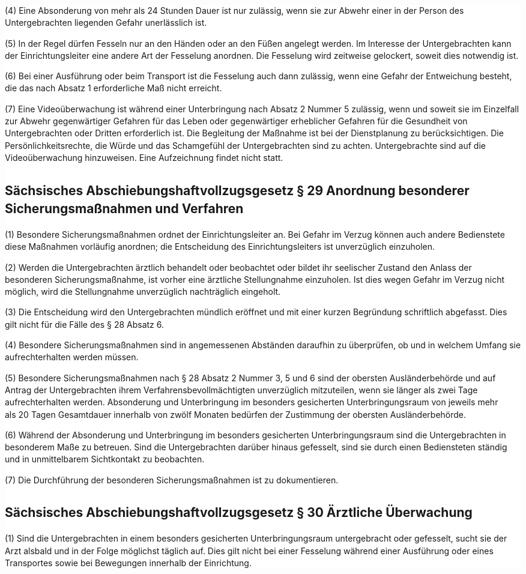 (4) Eine Absonderung von mehr als 24 Stunden Dauer ist nur zulässig, wenn sie zur Abwehr einer in der Person des Untergebrachten liegenden Gefahr unerlässlich ist.

(5) In der Regel dürfen Fesseln nur an den Händen oder an den Füßen angelegt werden. Im Interesse der Untergebrachten kann der Einrichtungsleiter eine andere Art der Fesselung anordnen. Die Fesselung wird zeitweise gelockert, soweit dies notwendig ist.

(6) Bei einer Ausführung oder beim Transport ist die Fesselung auch dann zulässig, wenn eine Gefahr der Entweichung besteht, die das nach Absatz 1 erforderliche Maß nicht erreicht.

(7) Eine Videoüberwachung ist während einer Unterbringung nach Absatz 2 Nummer 5 zulässig, wenn und soweit sie im Einzelfall zur Abwehr gegenwärtiger Gefahren für das Leben oder gegenwärtiger erheblicher Gefahren für die Gesundheit von Untergebrachten oder Dritten erforderlich ist. Die Begleitung der Maßnahme ist bei der Dienstplanung zu berücksichtigen. Die Persönlichkeitsrechte, die Würde und das Schamgefühl der Untergebrachten sind zu achten. Untergebrachte sind auf die Videoüberwachung hinzuweisen. Eine Aufzeichnung findet nicht statt.


## Sächsisches Abschiebungshaftvollzugsgesetz § 29 Anordnung besonderer Sicherungsmaßnahmen und Verfahren

(1) Besondere Sicherungsmaßnahmen ordnet der Einrichtungsleiter an. Bei Gefahr im Verzug können auch andere Bedienstete diese Maßnahmen vorläufig anordnen; die Entscheidung des Einrichtungsleiters ist unverzüglich einzuholen.

(2) Werden die Untergebrachten ärztlich behandelt oder beobachtet oder bildet ihr seelischer Zustand den Anlass der besonderen Sicherungsmaßnahme, ist vorher eine ärztliche Stellungnahme einzuholen. Ist dies wegen Gefahr im Verzug nicht möglich, wird die Stellungnahme unverzüglich nachträglich eingeholt.

(3) Die Entscheidung wird den Untergebrachten mündlich eröffnet und mit einer kurzen Begründung schriftlich abgefasst. Dies gilt nicht für die Fälle des § 28 Absatz 6.

(4) Besondere Sicherungsmaßnahmen sind in angemessenen Abständen daraufhin zu überprüfen, ob und in welchem Umfang sie aufrechterhalten werden müssen.

(5) Besondere Sicherungsmaßnahmen nach § 28 Absatz 2 Nummer 3, 5 und 6 sind der obersten Ausländerbehörde und auf Antrag der Untergebrachten ihrem Verfahrensbevollmächtigten unverzüglich mitzuteilen, wenn sie länger als zwei Tage aufrechterhalten werden. Absonderung und Unterbringung im besonders gesicherten Unterbringungsraum von jeweils mehr als 20 Tagen Gesamtdauer innerhalb von zwölf Monaten bedürfen der Zustimmung der obersten Ausländerbehörde.

(6) Während der Absonderung und Unterbringung im besonders gesicherten Unterbringungsraum sind die Untergebrachten in besonderem Maße zu betreuen. Sind die Untergebrachten darüber hinaus gefesselt, sind sie durch einen Bediensteten ständig und in unmittelbarem Sichtkontakt zu beobachten.

(7) Die Durchführung der besonderen Sicherungsmaßnahmen ist zu dokumentieren.


## Sächsisches Abschiebungshaftvollzugsgesetz § 30 Ärztliche Überwachung

(1) Sind die Untergebrachten in einem besonders gesicherten Unterbringungsraum untergebracht oder gefesselt, sucht sie der Arzt alsbald und in der Folge möglichst täglich auf. Dies gilt nicht bei einer Fesselung während einer Ausführung oder eines Transportes sowie bei Bewegungen innerhalb der Einrichtung.
